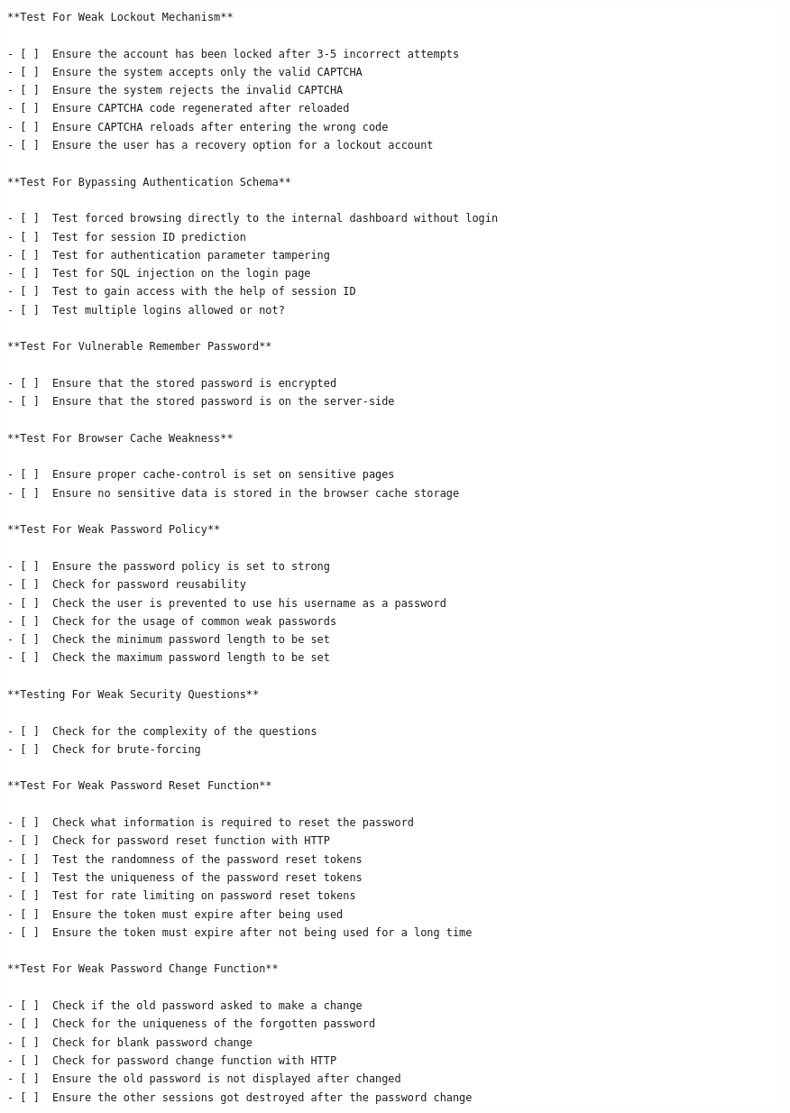     **Test For Weak Lockout Mechanism**
    
    - [ ]  Ensure the account has been locked after 3-5 incorrect attempts
    - [ ]  Ensure the system accepts only the valid CAPTCHA
    - [ ]  Ensure the system rejects the invalid CAPTCHA
    - [ ]  Ensure CAPTCHA code regenerated after reloaded
    - [ ]  Ensure CAPTCHA reloads after entering the wrong code
    - [ ]  Ensure the user has a recovery option for a lockout account
    
    **Test For Bypassing Authentication Schema**
    
    - [ ]  Test forced browsing directly to the internal dashboard without login
    - [ ]  Test for session ID prediction
    - [ ]  Test for authentication parameter tampering
    - [ ]  Test for SQL injection on the login page
    - [ ]  Test to gain access with the help of session ID
    - [ ]  Test multiple logins allowed or not?
    
    **Test For Vulnerable Remember Password**
    
    - [ ]  Ensure that the stored password is encrypted
    - [ ]  Ensure that the stored password is on the server-side
    
    **Test For Browser Cache Weakness**
    
    - [ ]  Ensure proper cache-control is set on sensitive pages
    - [ ]  Ensure no sensitive data is stored in the browser cache storage
    
    **Test For Weak Password Policy**
    
    - [ ]  Ensure the password policy is set to strong
    - [ ]  Check for password reusability
    - [ ]  Check the user is prevented to use his username as a password
    - [ ]  Check for the usage of common weak passwords
    - [ ]  Check the minimum password length to be set
    - [ ]  Check the maximum password length to be set
    
    **Testing For Weak Security Questions**
    
    - [ ]  Check for the complexity of the questions
    - [ ]  Check for brute-forcing
    
    **Test For Weak Password Reset Function**
    
    - [ ]  Check what information is required to reset the password
    - [ ]  Check for password reset function with HTTP
    - [ ]  Test the randomness of the password reset tokens
    - [ ]  Test the uniqueness of the password reset tokens
    - [ ]  Test for rate limiting on password reset tokens
    - [ ]  Ensure the token must expire after being used
    - [ ]  Ensure the token must expire after not being used for a long time
    
    **Test For Weak Password Change Function**
    
    - [ ]  Check if the old password asked to make a change
    - [ ]  Check for the uniqueness of the forgotten password
    - [ ]  Check for blank password change
    - [ ]  Check for password change function with HTTP
    - [ ]  Ensure the old password is not displayed after changed
    - [ ]  Ensure the other sessions got destroyed after the password change
    
